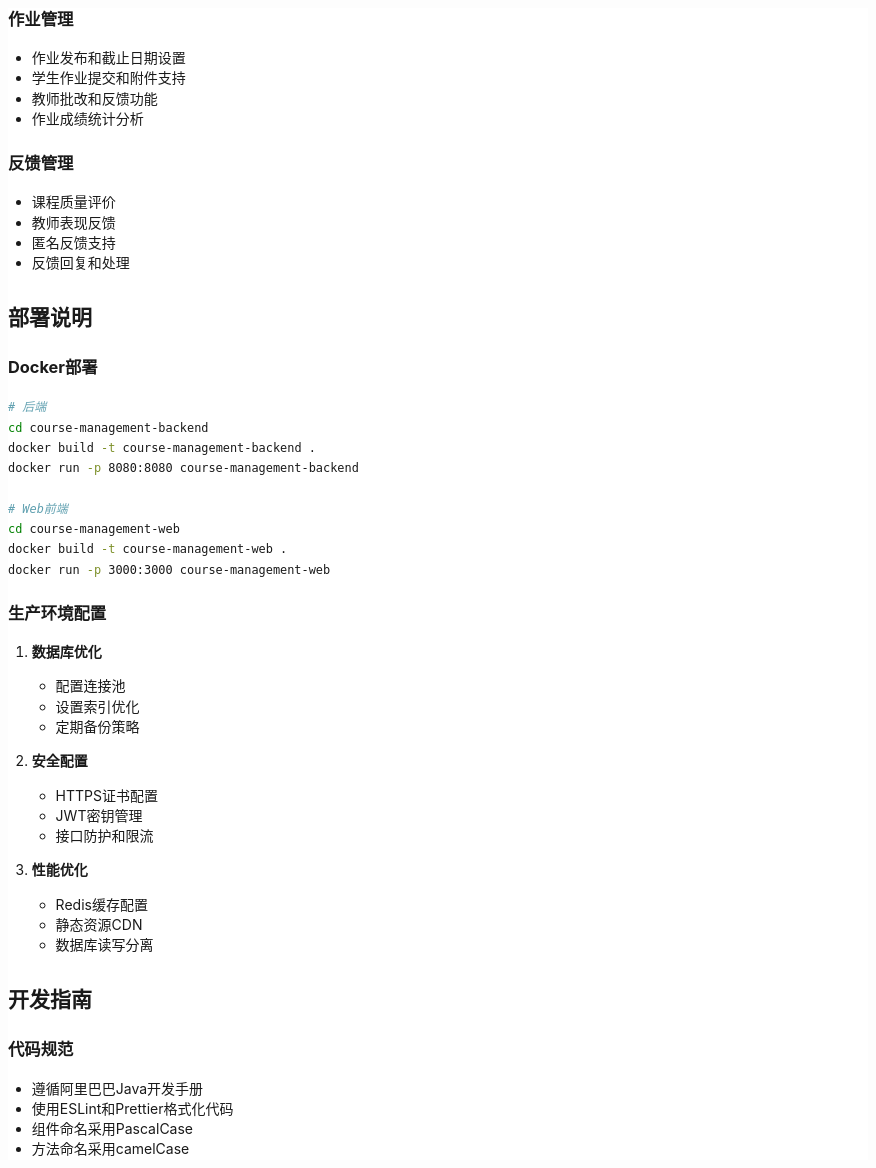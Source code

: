 ### 作业管理
- 作业发布和截止日期设置
- 学生作业提交和附件支持
- 教师批改和反馈功能
- 作业成绩统计分析

### 反馈管理
- 课程质量评价
- 教师表现反馈
- 匿名反馈支持
- 反馈回复和处理

## 部署说明

### Docker部署

```bash
# 后端
cd course-management-backend
docker build -t course-management-backend .
docker run -p 8080:8080 course-management-backend

# Web前端
cd course-management-web
docker build -t course-management-web .
docker run -p 3000:3000 course-management-web
```

### 生产环境配置

1. **数据库优化**
   - 配置连接池
   - 设置索引优化
   - 定期备份策略

2. **安全配置**
   - HTTPS证书配置
   - JWT密钥管理
   - 接口防护和限流

3. **性能优化**
   - Redis缓存配置
   - 静态资源CDN
   - 数据库读写分离

## 开发指南

### 代码规范
- 遵循阿里巴巴Java开发手册
- 使用ESLint和Prettier格式化代码
- 组件命名采用PascalCase
- 方法命名采用camelCase
